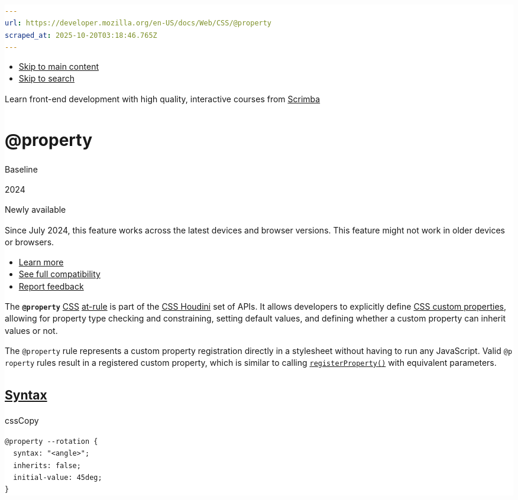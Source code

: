 ```yaml
---
url: https://developer.mozilla.org/en-US/docs/Web/CSS/@property
scraped_at: 2025-10-20T03:18:46.765Z
---
```


- [Skip to main content](https://developer.mozilla.org/en-US/docs/Web/CSS/@property#content)
- [Skip to search](https://developer.mozilla.org/en-US/docs/Web/CSS/@property#search)

Learn front-end development with high quality, interactive courses
from
[Scrimba](https://scrimba.com/learn/frontend?via=mdn)

# @property


Baseline

2024


Newly available

Since ⁨July 2024⁩, this feature works across the latest devices and browser versions. This feature might not work in older devices or browsers.


- [Learn more](https://developer.mozilla.org/en-US/docs/Glossary/Baseline/Compatibility)
- [See full compatibility](https://developer.mozilla.org/en-US/docs/Web/CSS/@property#browser_compatibility)
- [Report feedback](https://survey.alchemer.com/s3/7634825/MDN-baseline-feedback?page=%2Fen-US%2Fdocs%2FWeb%2FCSS%2F%40property&level=low)

The **`@property`** [CSS](https://developer.mozilla.org/en-US/docs/Web/CSS) [at-rule](https://developer.mozilla.org/en-US/docs/Web/CSS/CSS_syntax/At-rule) is part of the [CSS Houdini](https://developer.mozilla.org/en-US/docs/Web/API/Houdini_APIs) set of APIs. It allows developers to explicitly define [CSS custom properties](https://developer.mozilla.org/en-US/docs/Web/CSS/--*), allowing for property type checking and constraining, setting default values, and defining whether a custom property can inherit values or not.

The `@property` rule represents a custom property registration directly in a stylesheet without having to run any JavaScript. Valid `@property` rules result in a registered custom property, which is similar to calling [`registerProperty()`](https://developer.mozilla.org/en-US/docs/Web/API/CSS/registerProperty_static "registerProperty()") with equivalent parameters.

## [Syntax](https://developer.mozilla.org/en-US/docs/Web/CSS/@property\#syntax)

cssCopy

```
@property --rotation {
  syntax: "<angle>";
  inherits: false;
  initial-value: 45deg;
}

```
